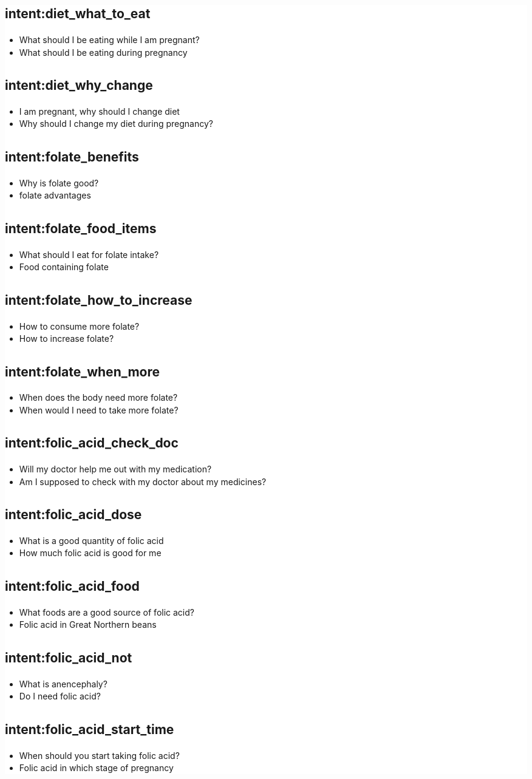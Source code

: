 ## intent:diet_what_to_eat
- What should I be eating while I am pregnant?
- What should I be eating during pregnancy

## intent:diet_why_change
- I am pregnant, why should I change diet
- Why should I change my diet during pregnancy?

## intent:folate_benefits
- Why is folate good?
- folate advantages

## intent:folate_food_items
- What should I eat for folate intake?
- Food containing folate

## intent:folate_how_to_increase
- How to consume more folate?
- How to increase folate?

## intent:folate_when_more
- When does the body need more folate?
- When would I need to take more folate?

## intent:folic_acid_check_doc
- Will my doctor help me out with my medication?
- Am I supposed to check with my doctor about my medicines?

## intent:folic_acid_dose
- What is a good quantity of folic acid
- How much folic acid is good for me

## intent:folic_acid_food
- What foods are a good source of folic acid?
- Folic acid in Great Northern beans

## intent:folic_acid_not
- What is anencephaly?
- Do I need folic acid?

## intent:folic_acid_start_time
- When should you start taking folic acid?
- Folic acid in which stage of pregnancy

